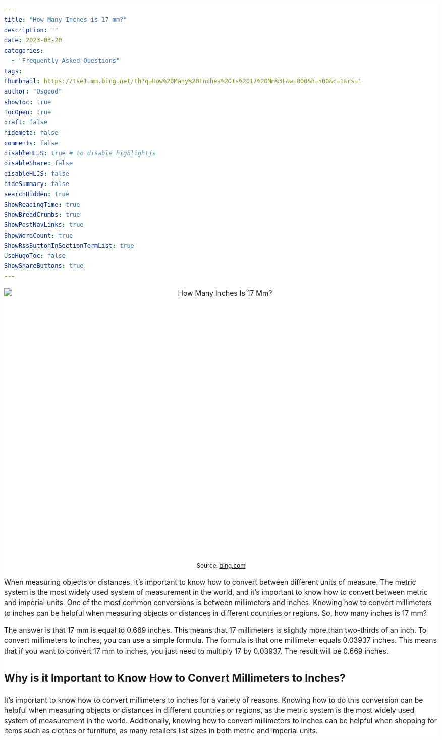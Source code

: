 ```yaml
---
title: "How Many Inches is 17 mm?"
description: ""
date: 2023-03-20
categories:
  - "Frequently Asked Questions" 
tags: 
thumbnail: https://tse1.mm.bing.net/th?q=How%20Many%20Inches%20Is%2017%20Mm%3F&w=800&h=500&c=1&rs=1
author: "Osgood"
showToc: true
TocOpen: true
draft: false
hidemeta: false
comments: false
disableHLJS: true # to disable highlightjs
disableShare: false
disableHLJS: false
hideSummary: false
searchHidden: true
ShowReadingTime: true
ShowBreadCrumbs: true
ShowPostNavLinks: true
ShowWordCount: true
ShowRssButtonInSectionTermList: true
UseHugoToc: false
ShowShareButtons: true
---
```


<center>
	<img src="https://tse1.mm.bing.net/th?q=How%20Many%20Inches%20Is%2017%20Mm%3F&w=800&h=500&c=1&rs=1" alt="How Many Inches Is 17 Mm?" width="800" height="500" style="display: block; width: 100%; height: auto">
	<small>Source: <a href="https://www.bing.com" rel="nofollow">bing.com</a></small>
</center>

<p>When measuring objects or distances, it’s important to know how to convert between different units of measure. The metric system is the most widely used system of measurement in the world, and it’s important to know how to convert between metric and imperial units. One of the most common conversions is between millimeters and inches. Knowing how to convert millimeters to inches can be helpful when measuring objects or distances in different countries or regions. So, how many inches is 17 mm?</p>

<p>The answer is that 17 mm is equal to 0.669 inches. This means that 17 millimeters is slightly more than two-thirds of an inch. To convert millimeters to inches, you can use a simple formula. The formula is that one millimeter equals 0.03937 inches. This means that if you want to convert 17 mm to inches, you just need to multiply 17 by 0.03937. The result will be 0.669 inches.</p>

<h2>Why is it Important to Know How to Convert Millimeters to Inches?</h2>
<p>It’s important to know how to convert millimeters to inches for a variety of reasons. Knowing how to do this conversion can be helpful when measuring objects or distances in different countries or regions, as the metric system is the most widely used system of measurement in the world. Additionally, knowing how to convert millimeters to inches can be helpful when shopping for items such as clothes or furniture, as many retailers list sizes in both metric and imperial units.</p>
